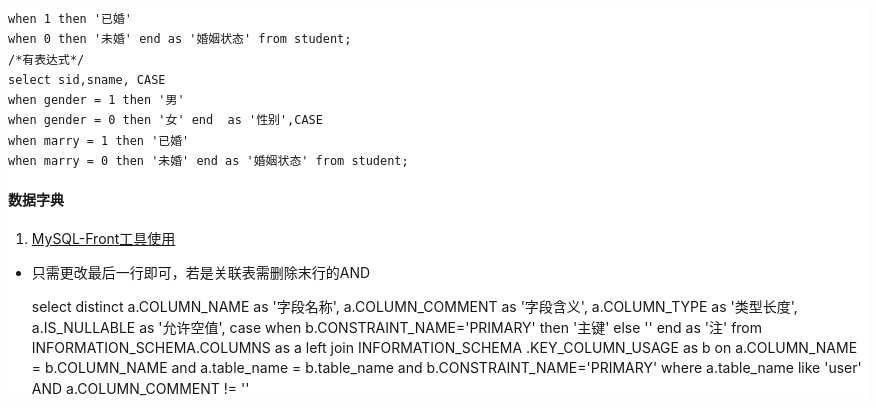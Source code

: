     when 1 then '已婚'
    when 0 then '未婚' end as '婚姻状态' from student;
    /*有表达式*/
    select sid,sname, CASE
    when gender = 1 then '男'
    when gender = 0 then '女' end  as '性别',CASE
    when marry = 1 then '已婚'
    when marry = 0 then '未婚' end as '婚姻状态' from student;


#### 数据字典

1. [MySQL-Front工具使用](https://blog.csdn.net/typ1805/article/details/83658708)

* 只需更改最后一行即可，若是关联表需删除末行的AND

    select distinct
    a.COLUMN_NAME as '字段名称',
    a.COLUMN_COMMENT as '字段含义',
    a.COLUMN_TYPE as '类型长度',
    a.IS_NULLABLE as '允许空值',
    case when b.CONSTRAINT_NAME='PRIMARY' then '主键' else '' end as '注'
    from INFORMATION_SCHEMA.COLUMNS as a 
    left join INFORMATION_SCHEMA .KEY_COLUMN_USAGE as b 
    on a.COLUMN_NAME = b.COLUMN_NAME 
    and a.table_name = b.table_name
    and b.CONSTRAINT_NAME='PRIMARY'
    where a.table_name like 'user' AND a.COLUMN_COMMENT != ''
    

